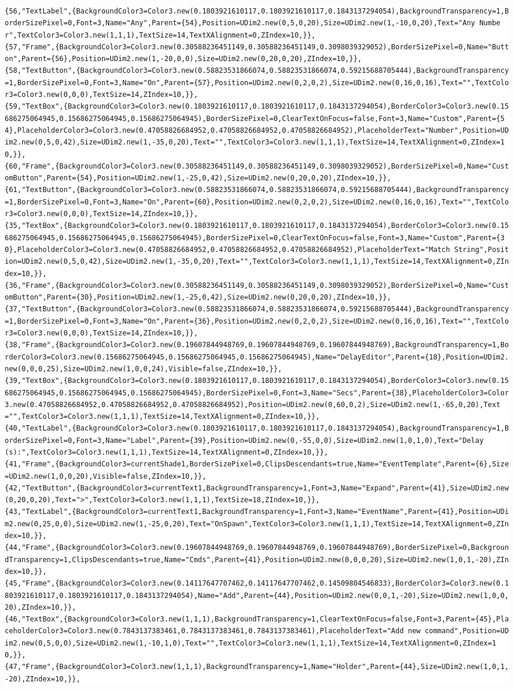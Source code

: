 	{56,"TextLabel",{BackgroundColor3=Color3.new(0.1803921610117,0.1803921610117,0.1843137294054),BackgroundTransparency=1,BorderSizePixel=0,Font=3,Name="Any",Parent={54},Position=UDim2.new(0,5,0,20),Size=UDim2.new(1,-10,0,20),Text="Any Number",TextColor3=Color3.new(1,1,1),TextSize=14,TextXAlignment=0,ZIndex=10,}},
	{57,"Frame",{BackgroundColor3=Color3.new(0.30588236451149,0.30588236451149,0.3098039329052),BorderSizePixel=0,Name="Button",Parent={56},Position=UDim2.new(1,-20,0,0),Size=UDim2.new(0,20,0,20),ZIndex=10,}},
	{58,"TextButton",{BackgroundColor3=Color3.new(0.58823531866074,0.58823531866074,0.59215688705444),BackgroundTransparency=1,BorderSizePixel=0,Font=3,Name="On",Parent={57},Position=UDim2.new(0,2,0,2),Size=UDim2.new(0,16,0,16),Text="",TextColor3=Color3.new(0,0,0),TextSize=14,ZIndex=10,}},
	{59,"TextBox",{BackgroundColor3=Color3.new(0.1803921610117,0.1803921610117,0.1843137294054),BorderColor3=Color3.new(0.15686275064945,0.15686275064945,0.15686275064945),BorderSizePixel=0,ClearTextOnFocus=false,Font=3,Name="Custom",Parent={54},PlaceholderColor3=Color3.new(0.47058826684952,0.47058826684952,0.47058826684952),PlaceholderText="Number",Position=UDim2.new(0,5,0,42),Size=UDim2.new(1,-35,0,20),Text="",TextColor3=Color3.new(1,1,1),TextSize=14,TextXAlignment=0,ZIndex=10,}},
	{60,"Frame",{BackgroundColor3=Color3.new(0.30588236451149,0.30588236451149,0.3098039329052),BorderSizePixel=0,Name="CustomButton",Parent={54},Position=UDim2.new(1,-25,0,42),Size=UDim2.new(0,20,0,20),ZIndex=10,}},
	{61,"TextButton",{BackgroundColor3=Color3.new(0.58823531866074,0.58823531866074,0.59215688705444),BackgroundTransparency=1,BorderSizePixel=0,Font=3,Name="On",Parent={60},Position=UDim2.new(0,2,0,2),Size=UDim2.new(0,16,0,16),Text="",TextColor3=Color3.new(0,0,0),TextSize=14,ZIndex=10,}},
	{35,"TextBox",{BackgroundColor3=Color3.new(0.1803921610117,0.1803921610117,0.1843137294054),BorderColor3=Color3.new(0.15686275064945,0.15686275064945,0.15686275064945),BorderSizePixel=0,ClearTextOnFocus=false,Font=3,Name="Custom",Parent={30},PlaceholderColor3=Color3.new(0.47058826684952,0.47058826684952,0.47058826684952),PlaceholderText="Match String",Position=UDim2.new(0,5,0,42),Size=UDim2.new(1,-35,0,20),Text="",TextColor3=Color3.new(1,1,1),TextSize=14,TextXAlignment=0,ZIndex=10,}},
	{36,"Frame",{BackgroundColor3=Color3.new(0.30588236451149,0.30588236451149,0.3098039329052),BorderSizePixel=0,Name="CustomButton",Parent={30},Position=UDim2.new(1,-25,0,42),Size=UDim2.new(0,20,0,20),ZIndex=10,}},
	{37,"TextButton",{BackgroundColor3=Color3.new(0.58823531866074,0.58823531866074,0.59215688705444),BackgroundTransparency=1,BorderSizePixel=0,Font=3,Name="On",Parent={36},Position=UDim2.new(0,2,0,2),Size=UDim2.new(0,16,0,16),Text="",TextColor3=Color3.new(0,0,0),TextSize=14,ZIndex=10,}},
	{38,"Frame",{BackgroundColor3=Color3.new(0.19607844948769,0.19607844948769,0.19607844948769),BackgroundTransparency=1,BorderColor3=Color3.new(0.15686275064945,0.15686275064945,0.15686275064945),Name="DelayEditor",Parent={18},Position=UDim2.new(0,0,0,25),Size=UDim2.new(1,0,0,24),Visible=false,ZIndex=10,}},
	{39,"TextBox",{BackgroundColor3=Color3.new(0.1803921610117,0.1803921610117,0.1843137294054),BorderColor3=Color3.new(0.15686275064945,0.15686275064945,0.15686275064945),BorderSizePixel=0,Font=3,Name="Secs",Parent={38},PlaceholderColor3=Color3.new(0.47058826684952,0.47058826684952,0.47058826684952),Position=UDim2.new(0,60,0,2),Size=UDim2.new(1,-65,0,20),Text="",TextColor3=Color3.new(1,1,1),TextSize=14,TextXAlignment=0,ZIndex=10,}},
	{40,"TextLabel",{BackgroundColor3=Color3.new(0.1803921610117,0.1803921610117,0.1843137294054),BackgroundTransparency=1,BorderSizePixel=0,Font=3,Name="Label",Parent={39},Position=UDim2.new(0,-55,0,0),Size=UDim2.new(1,0,1,0),Text="Delay (s):",TextColor3=Color3.new(1,1,1),TextSize=14,TextXAlignment=0,ZIndex=10,}},
	{41,"Frame",{BackgroundColor3=currentShade1,BorderSizePixel=0,ClipsDescendants=true,Name="EventTemplate",Parent={6},Size=UDim2.new(1,0,0,20),Visible=false,ZIndex=10,}},
	{42,"TextButton",{BackgroundColor3=currentText1,BackgroundTransparency=1,Font=3,Name="Expand",Parent={41},Size=UDim2.new(0,20,0,20),Text=">",TextColor3=Color3.new(1,1,1),TextSize=18,ZIndex=10,}},
	{43,"TextLabel",{BackgroundColor3=currentText1,BackgroundTransparency=1,Font=3,Name="EventName",Parent={41},Position=UDim2.new(0,25,0,0),Size=UDim2.new(1,-25,0,20),Text="OnSpawn",TextColor3=Color3.new(1,1,1),TextSize=14,TextXAlignment=0,ZIndex=10,}},
	{44,"Frame",{BackgroundColor3=Color3.new(0.19607844948769,0.19607844948769,0.19607844948769),BorderSizePixel=0,BackgroundTransparency=1,ClipsDescendants=true,Name="Cmds",Parent={41},Position=UDim2.new(0,0,0,20),Size=UDim2.new(1,0,1,-20),ZIndex=10,}},
	{45,"Frame",{BackgroundColor3=Color3.new(0.14117647707462,0.14117647707462,0.14509804546833),BorderColor3=Color3.new(0.1803921610117,0.1803921610117,0.1843137294054),Name="Add",Parent={44},Position=UDim2.new(0,0,1,-20),Size=UDim2.new(1,0,0,20),ZIndex=10,}},
	{46,"TextBox",{BackgroundColor3=Color3.new(1,1,1),BackgroundTransparency=1,ClearTextOnFocus=false,Font=3,Parent={45},PlaceholderColor3=Color3.new(0.7843137383461,0.7843137383461,0.7843137383461),PlaceholderText="Add new command",Position=UDim2.new(0,5,0,0),Size=UDim2.new(1,-10,1,0),Text="",TextColor3=Color3.new(1,1,1),TextSize=14,TextXAlignment=0,ZIndex=10,}},
	{47,"Frame",{BackgroundColor3=Color3.new(1,1,1),BackgroundTransparency=1,Name="Holder",Parent={44},Size=UDim2.new(1,0,1,-20),ZIndex=10,}},